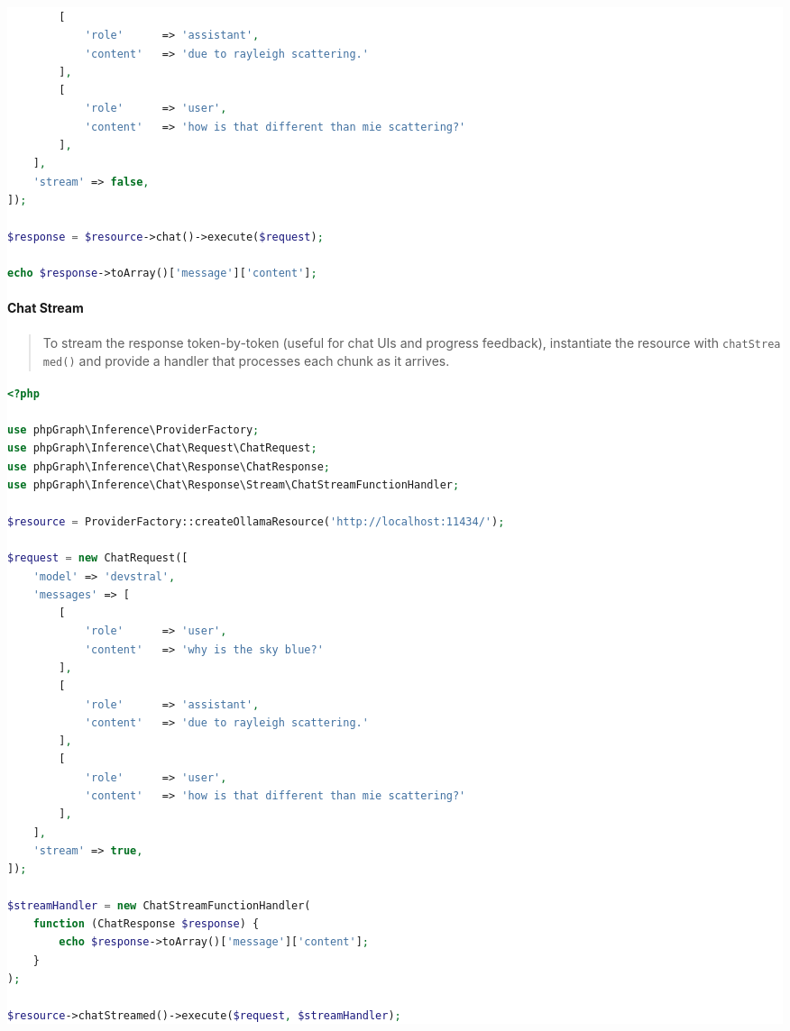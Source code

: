 ```php
        [
            'role'      => 'assistant',
            'content'   => 'due to rayleigh scattering.'
        ],
        [
            'role'      => 'user',
            'content'   => 'how is that different than mie scattering?'
        ],
    ],
    'stream' => false,
]);

$response = $resource->chat()->execute($request);

echo $response->toArray()['message']['content'];
```

#### Chat Stream

> To stream the response token-by-token (useful for chat UIs and progress feedback), instantiate the resource with `chatStreamed()` and provide a handler that processes each chunk as it arrives.

```php
<?php

use phpGraph\Inference\ProviderFactory;
use phpGraph\Inference\Chat\Request\ChatRequest;
use phpGraph\Inference\Chat\Response\ChatResponse;
use phpGraph\Inference\Chat\Response\Stream\ChatStreamFunctionHandler;

$resource = ProviderFactory::createOllamaResource('http://localhost:11434/');

$request = new ChatRequest([
    'model' => 'devstral',
    'messages' => [
        [
            'role'      => 'user', 
            'content'   => 'why is the sky blue?'
        ],
        [
            'role'      => 'assistant',
            'content'   => 'due to rayleigh scattering.'
        ],
        [
            'role'      => 'user',
            'content'   => 'how is that different than mie scattering?'
        ],
    ],
    'stream' => true,
]);

$streamHandler = new ChatStreamFunctionHandler(
    function (ChatResponse $response) {
        echo $response->toArray()['message']['content'];
    }
);

$resource->chatStreamed()->execute($request, $streamHandler);
```
